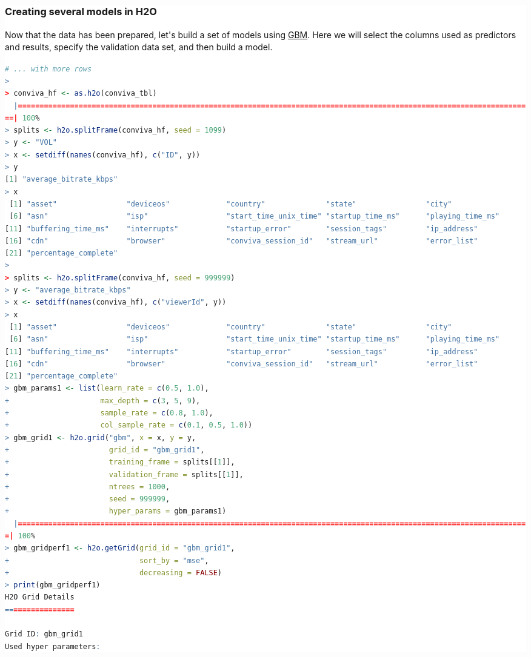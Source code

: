 ### Creating several models in H2O
Now that the data has been prepared, let's build a set of models using [GBM](http://h2o-release.s3.amazonaws.com/h2o/rel-wolpert/8/docs-website/h2o-docs/index.html#Data%20Science%20Algorithms-GBM).  Here we will select the columns used as predictors and results, specify the validation data set, and then build a model.

```r
# ... with more rows
>
> conviva_hf <- as.h2o(conviva_tbl)
  |=======================================================================================================================| 100%
> splits <- h2o.splitFrame(conviva_hf, seed = 1099)
> y <- "VOL"
> x <- setdiff(names(conviva_hf), c("ID", y))
> y
[1] "average_bitrate_kbps"
> x
 [1] "asset"                "deviceos"             "country"              "state"                "city"                
 [6] "asn"                  "isp"                  "start_time_unix_time" "startup_time_ms"      "playing_time_ms"     
[11] "buffering_time_ms"    "interrupts"           "startup_error"        "session_tags"         "ip_address"          
[16] "cdn"                  "browser"              "conviva_session_id"   "stream_url"           "error_list"          
[21] "percentage_complete" 
> 
> splits <- h2o.splitFrame(conviva_hf, seed = 999999)
> y <- "average_bitrate_kbps"
> x <- setdiff(names(conviva_hf), c("viewerId", y))
> x
 [1] "asset"                "deviceos"             "country"              "state"                "city"                
 [6] "asn"                  "isp"                  "start_time_unix_time" "startup_time_ms"      "playing_time_ms"     
[11] "buffering_time_ms"    "interrupts"           "startup_error"        "session_tags"         "ip_address"          
[16] "cdn"                  "browser"              "conviva_session_id"   "stream_url"           "error_list"          
[21] "percentage_complete" 
> gbm_params1 <- list(learn_rate = c(0.5, 1.0),
+                     max_depth = c(3, 5, 9),
+                     sample_rate = c(0.8, 1.0),
+                     col_sample_rate = c(0.1, 0.5, 1.0))
> gbm_grid1 <- h2o.grid("gbm", x = x, y = y,
+                       grid_id = "gbm_grid1",
+                       training_frame = splits[[1]],
+                       validation_frame = splits[[1]],
+                       ntrees = 1000,
+                       seed = 999999,
+                       hyper_params = gbm_params1)
  |======================================================================================================================| 100%
> gbm_gridperf1 <- h2o.getGrid(grid_id = "gbm_grid1", 
+                              sort_by = "mse", 
+                              decreasing = FALSE)
> print(gbm_gridperf1)
H2O Grid Details
================

Grid ID: gbm_grid1 
Used hyper parameters: 
```